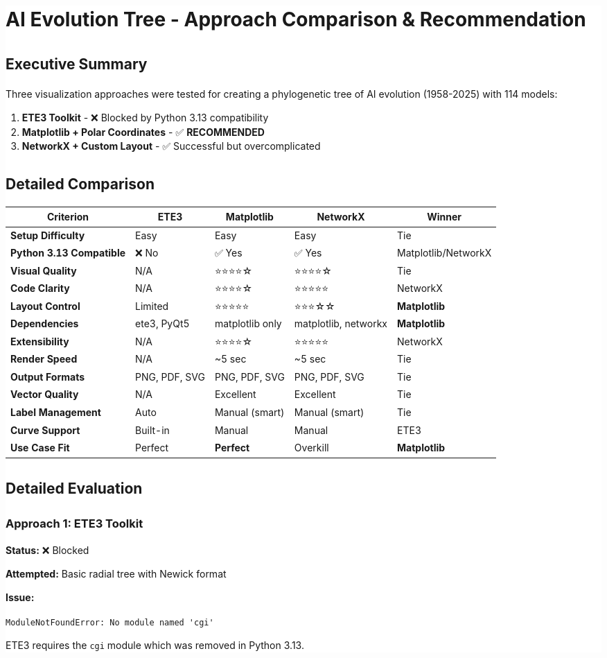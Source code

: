 # AI Evolution Tree - Approach Comparison & Recommendation

## Executive Summary

Three visualization approaches were tested for creating a phylogenetic tree of AI evolution (1958-2025) with 114 models:

1. **ETE3 Toolkit** - ❌ Blocked by Python 3.13 compatibility
2. **Matplotlib + Polar Coordinates** - ✅ **RECOMMENDED**
3. **NetworkX + Custom Layout** - ✅ Successful but overcomplicated

## Detailed Comparison

| Criterion | ETE3 | Matplotlib | NetworkX | Winner |
|-----------|------|------------|----------|--------|
| **Setup Difficulty** | Easy | Easy | Easy | Tie |
| **Python 3.13 Compatible** | ❌ No | ✅ Yes | ✅ Yes | Matplotlib/NetworkX |
| **Visual Quality** | N/A | ⭐⭐⭐⭐☆ | ⭐⭐⭐⭐☆ | Tie |
| **Code Clarity** | N/A | ⭐⭐⭐⭐☆ | ⭐⭐⭐⭐⭐ | NetworkX |
| **Layout Control** | Limited | ⭐⭐⭐⭐⭐ | ⭐⭐⭐☆☆ | **Matplotlib** |
| **Dependencies** | ete3, PyQt5 | matplotlib only | matplotlib, networkx | **Matplotlib** |
| **Extensibility** | N/A | ⭐⭐⭐⭐☆ | ⭐⭐⭐⭐⭐ | NetworkX |
| **Render Speed** | N/A | ~5 sec | ~5 sec | Tie |
| **Output Formats** | PNG, PDF, SVG | PNG, PDF, SVG | PNG, PDF, SVG | Tie |
| **Vector Quality** | N/A | Excellent | Excellent | Tie |
| **Label Management** | Auto | Manual (smart) | Manual (smart) | Tie |
| **Curve Support** | Built-in | Manual | Manual | ETE3 |
| **Use Case Fit** | Perfect | **Perfect** | Overkill | **Matplotlib** |

## Detailed Evaluation

### Approach 1: ETE3 Toolkit
**Status:** ❌ Blocked

**Attempted:** Basic radial tree with Newick format

**Issue:**
```
ModuleNotFoundError: No module named 'cgi'
```
ETE3 requires the `cgi` module which was removed in Python 3.13.
